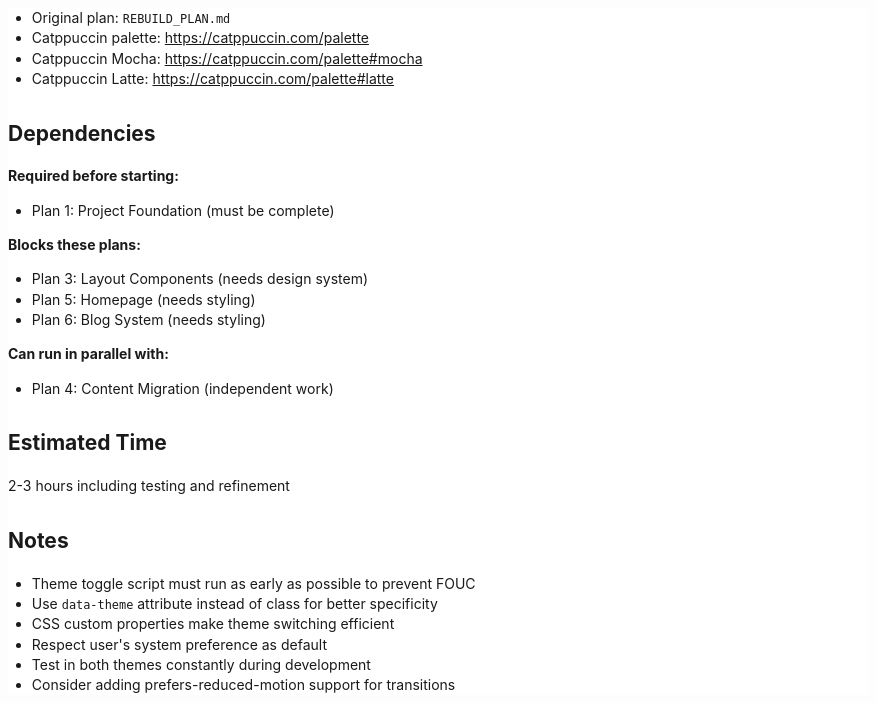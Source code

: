 - Original plan: `REBUILD_PLAN.md`
- Catppuccin palette: https://catppuccin.com/palette
- Catppuccin Mocha: https://catppuccin.com/palette#mocha
- Catppuccin Latte: https://catppuccin.com/palette#latte

## Dependencies

**Required before starting:**
- Plan 1: Project Foundation (must be complete)

**Blocks these plans:**
- Plan 3: Layout Components (needs design system)
- Plan 5: Homepage (needs styling)
- Plan 6: Blog System (needs styling)

**Can run in parallel with:**
- Plan 4: Content Migration (independent work)

## Estimated Time

2-3 hours including testing and refinement

## Notes

- Theme toggle script must run as early as possible to prevent FOUC
- Use `data-theme` attribute instead of class for better specificity
- CSS custom properties make theme switching efficient
- Respect user's system preference as default
- Test in both themes constantly during development
- Consider adding prefers-reduced-motion support for transitions
